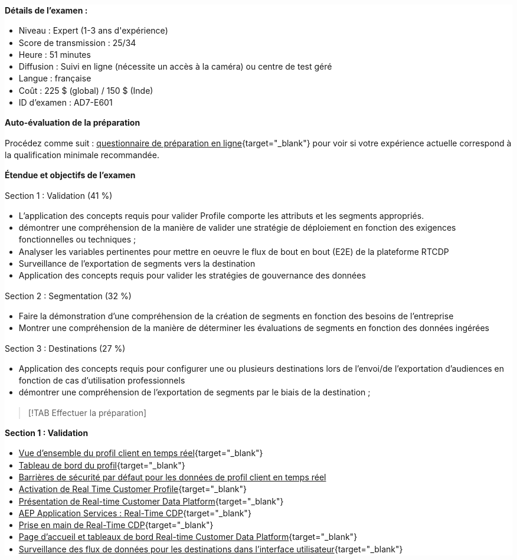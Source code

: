**Détails de l’examen :**

* Niveau : Expert (1-3 ans d&#39;expérience)
* Score de transmission : 25/34
* Heure : 51 minutes
* Diffusion : Suivi en ligne (nécessite un accès à la caméra) ou centre de test géré
* Langue : française
* Coût : 225 $ (global) / 150 $ (Inde)
* ID d’examen : AD7-E601

**Auto-évaluation de la préparation**

Procédez comme suit : [questionnaire de préparation en ligne](https://scorpion.caveon.com/launchpad/ad-q-e601-readiness-questionnaire-for-adobe-real-time-cdp-technical-practitioner-exam/ad-q-e601-readiness-questionnaire-for-adobe-real-time-cdp-technical-practitioner-exam){target="_blank"} pour voir si votre expérience actuelle correspond à la qualification minimale recommandée.

**Étendue et objectifs de l’examen**

Section 1 : Validation (41 %)

* L’application des concepts requis pour valider Profile comporte les attributs et les segments appropriés.
* démontrer une compréhension de la manière de valider une stratégie de déploiement en fonction des exigences fonctionnelles ou techniques ;
* Analyser les variables pertinentes pour mettre en oeuvre le flux de bout en bout (E2E) de la plateforme RTCDP
* Surveillance de l’exportation de segments vers la destination
* Application des concepts requis pour valider les stratégies de gouvernance des données

Section 2 : Segmentation (32 %)

* Faire la démonstration d’une compréhension de la création de segments en fonction des besoins de l’entreprise
* Montrer une compréhension de la manière de déterminer les évaluations de segments en fonction des données ingérées

Section 3 : Destinations (27 %)

* Application des concepts requis pour configurer une ou plusieurs destinations lors de l’envoi/de l’exportation d’audiences en fonction de cas d’utilisation professionnels
* démontrer une compréhension de l’exportation de segments par le biais de la destination ;

>[!TAB Effectuer la préparation]

**Section 1 : Validation**

* [Vue d’ensemble du profil client en temps réel](https://experienceleague.adobe.com/docs/experience-platform/profile/home.html?lang=fr){target="_blank"}
* [Tableau de bord du profil](https://experienceleague.adobe.com/docs/experience-platform/dashboards/guides/profiles.html?lang=en){target="_blank"}
* [Barrières de sécurité par défaut pour les données de profil client en temps réel](https://experienceleague.adobe.com/docs/experience-platform/profile/guardrails.html?lang=en)
* [Activation de Real Time Customer Profile](https://experienceleague.adobe.com/docs/platform-learn/getting-started-for-data-architects-and-data-engineers/enable-profiles.html?lang=en){target="_blank"}
* [Présentation de Real-time Customer Data Platform](https://experienceleague.adobe.com/docs/experience-platform/rtcdp/overview.html?lang=fr){target="_blank"}
* [AEP Application Services : Real-Time CDP](https://solutionpartners.adobe.com/content/solution/us/en/training/courses/course3569029.html){target="_blank"}
* [Prise en main de Real-Time CDP](https://experienceleague.adobe.com/docs/experience-platform/rtcdp/intro/rtcdp-intro/get-started.html?lang=en){target="_blank"}
* [Page d’accueil et tableaux de bord Real-time Customer Data Platform](https://experienceleague.adobe.com/docs/experience-platform/rtcdp/intro/rtcdp-intro/home-page-dashboards.html?lang=en){target="_blank"}
* [Surveillance des flux de données pour les destinations dans l’interface utilisateur](https://experienceleague.adobe.com/docs/experience-platform/dataflows/ui/monitor-destinations.html?lang=en){target="_blank"}